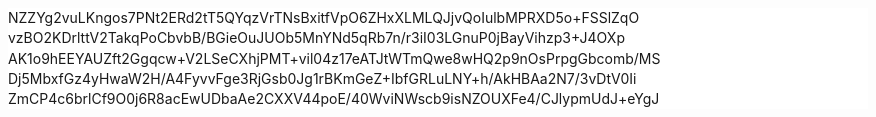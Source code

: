 NZZYg2vuLKngos7PNt2ERd2tT5QYqzVrTNsBxitfVpO6ZHxXLMLQJjvQoIulbMPRXD5o+FSSlZqO
vzBO2KDrlttV2TakqPoCbvbB/BGieOuJUOb5MnYNd5qRb7n/r3iI03LGnuP0jBayVihzp3+J4OXp
AK1o9hEEYAUZft2Ggqcw+V2LSeCXhjPMT+vil04z17eATJtWTmQwe8wHQ2p9nOsPrpgGbcomb/MS
Dj5MbxfGz4yHwaW2H/A4FyvvFge3RjGsb0Jg1rBKmGeZ+IbfGRLuLNY+h/AkHBAa2N7/3vDtV0Ii
ZmCP4c6brlCf9O0j6R8acEwUDbaAe2CXXV44poE/40WviNWscb9isNZOUXFe4/CJlypmUdJ+eYgJ

